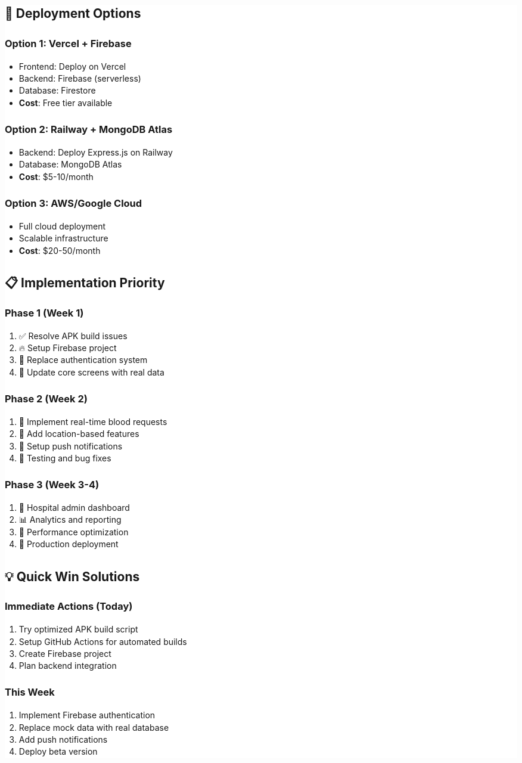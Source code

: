 ## 🚀 Deployment Options

### Option 1: Vercel + Firebase
- Frontend: Deploy on Vercel
- Backend: Firebase (serverless)
- Database: Firestore
- **Cost**: Free tier available

### Option 2: Railway + MongoDB Atlas
- Backend: Deploy Express.js on Railway
- Database: MongoDB Atlas
- **Cost**: $5-10/month

### Option 3: AWS/Google Cloud
- Full cloud deployment
- Scalable infrastructure
- **Cost**: $20-50/month

## 📋 Implementation Priority

### Phase 1 (Week 1)
1. ✅ Resolve APK build issues
2. 🔥 Setup Firebase project
3. 🔧 Replace authentication system
4. 📱 Update core screens with real data

### Phase 2 (Week 2)
1. 🔄 Implement real-time blood requests
2. 📍 Add location-based features
3. 🔔 Setup push notifications
4. 🧪 Testing and bug fixes

### Phase 3 (Week 3-4)
1. 🏥 Hospital admin dashboard
2. 📊 Analytics and reporting
3. 🎯 Performance optimization
4. 🚀 Production deployment

## 💡 Quick Win Solutions

### Immediate Actions (Today)
1. Try optimized APK build script
2. Setup GitHub Actions for automated builds
3. Create Firebase project
4. Plan backend integration

### This Week
1. Implement Firebase authentication
2. Replace mock data with real database
3. Add push notifications
4. Deploy beta version
